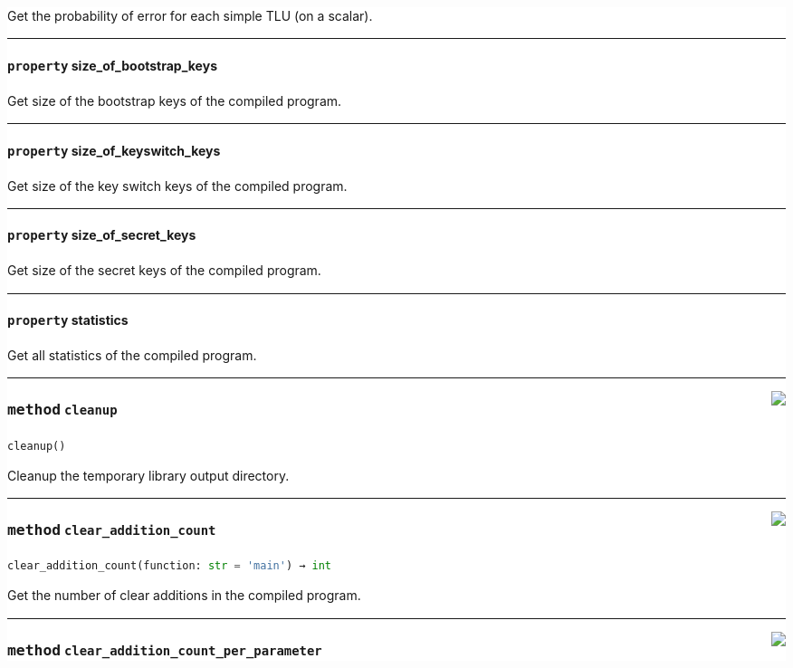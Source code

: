 Get the probability of error for each simple TLU (on a scalar). 

---

#### <kbd>property</kbd> size_of_bootstrap_keys

Get size of the bootstrap keys of the compiled program. 

---

#### <kbd>property</kbd> size_of_keyswitch_keys

Get size of the key switch keys of the compiled program. 

---

#### <kbd>property</kbd> size_of_secret_keys

Get size of the secret keys of the compiled program. 

---

#### <kbd>property</kbd> statistics

Get all statistics of the compiled program. 



---

<a href="../../../compilers/concrete-compiler/compiler/lib/Bindings/Python/concrete/fhe/compilation/server.py#L385"><img align="right" style="float:right;" src="https://img.shields.io/badge/-source-cccccc?style=flat-square"></a>

### <kbd>method</kbd> `cleanup`

```python
cleanup()
```

Cleanup the temporary library output directory. 

---

<a href="../../../compilers/concrete-compiler/compiler/lib/Bindings/Python/concrete/fhe/compilation/server.py#L573"><img align="right" style="float:right;" src="https://img.shields.io/badge/-source-cccccc?style=flat-square"></a>

### <kbd>method</kbd> `clear_addition_count`

```python
clear_addition_count(function: str = 'main') → int
```

Get the number of clear additions in the compiled program. 

---

<a href="../../../compilers/concrete-compiler/compiler/lib/Bindings/Python/concrete/fhe/compilation/server.py#L581"><img align="right" style="float:right;" src="https://img.shields.io/badge/-source-cccccc?style=flat-square"></a>

### <kbd>method</kbd> `clear_addition_count_per_parameter`
